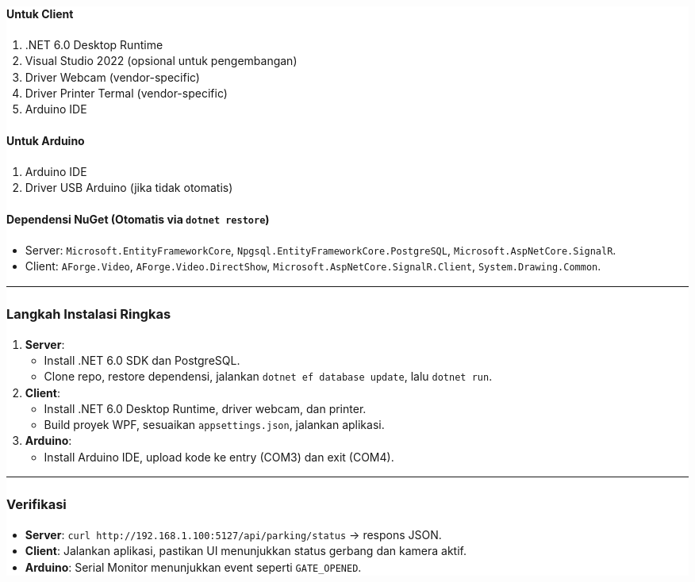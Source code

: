 #### **Untuk Client**
1. .NET 6.0 Desktop Runtime
2. Visual Studio 2022 (opsional untuk pengembangan)
3. Driver Webcam (vendor-specific)
4. Driver Printer Termal (vendor-specific)
5. Arduino IDE

#### **Untuk Arduino**
1. Arduino IDE
2. Driver USB Arduino (jika tidak otomatis)

#### **Dependensi NuGet (Otomatis via `dotnet restore`)**
- Server: `Microsoft.EntityFrameworkCore`, `Npgsql.EntityFrameworkCore.PostgreSQL`, `Microsoft.AspNetCore.SignalR`.
- Client: `AForge.Video`, `AForge.Video.DirectShow`, `Microsoft.AspNetCore.SignalR.Client`, `System.Drawing.Common`.

---

### **Langkah Instalasi Ringkas**
1. **Server**:
   - Install .NET 6.0 SDK dan PostgreSQL.
   - Clone repo, restore dependensi, jalankan `dotnet ef database update`, lalu `dotnet run`.
2. **Client**:
   - Install .NET 6.0 Desktop Runtime, driver webcam, dan printer.
   - Build proyek WPF, sesuaikan `appsettings.json`, jalankan aplikasi.
3. **Arduino**:
   - Install Arduino IDE, upload kode ke entry (COM3) dan exit (COM4).

---

### **Verifikasi**
- **Server**: `curl http://192.168.1.100:5127/api/parking/status` → respons JSON.
- **Client**: Jalankan aplikasi, pastikan UI menunjukkan status gerbang dan kamera aktif.
- **Arduino**: Serial Monitor menunjukkan event seperti `GATE_OPENED`.

